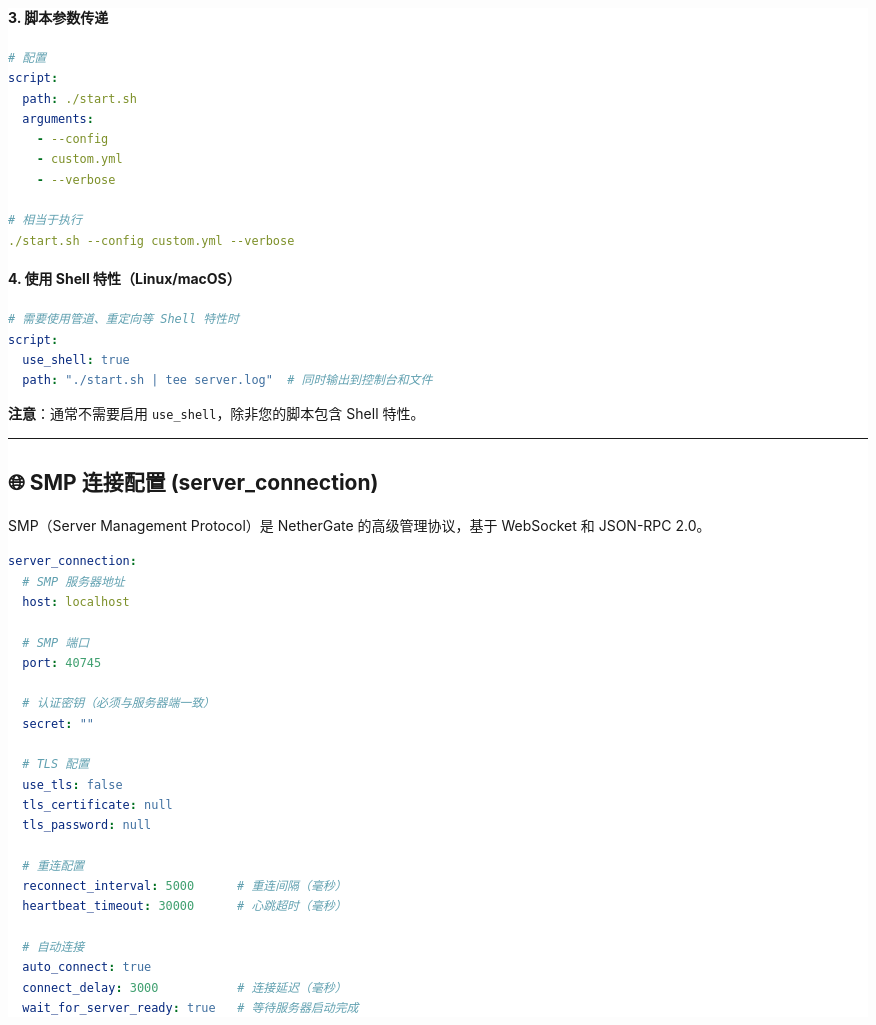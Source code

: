 #### **3. 脚本参数传递**

```yaml
# 配置
script:
  path: ./start.sh
  arguments:
    - --config
    - custom.yml
    - --verbose

# 相当于执行
./start.sh --config custom.yml --verbose
```

#### **4. 使用 Shell 特性（Linux/macOS）**

```yaml
# 需要使用管道、重定向等 Shell 特性时
script:
  use_shell: true
  path: "./start.sh | tee server.log"  # 同时输出到控制台和文件
```

**注意**：通常不需要启用 `use_shell`，除非您的脚本包含 Shell 特性。

---

## 🌐 SMP 连接配置 (server_connection)

SMP（Server Management Protocol）是 NetherGate 的高级管理协议，基于 WebSocket 和 JSON-RPC 2.0。

```yaml
server_connection:
  # SMP 服务器地址
  host: localhost
  
  # SMP 端口
  port: 40745
  
  # 认证密钥（必须与服务器端一致）
  secret: ""
  
  # TLS 配置
  use_tls: false
  tls_certificate: null
  tls_password: null
  
  # 重连配置
  reconnect_interval: 5000      # 重连间隔（毫秒）
  heartbeat_timeout: 30000      # 心跳超时（毫秒）
  
  # 自动连接
  auto_connect: true
  connect_delay: 3000           # 连接延迟（毫秒）
  wait_for_server_ready: true   # 等待服务器启动完成
```
